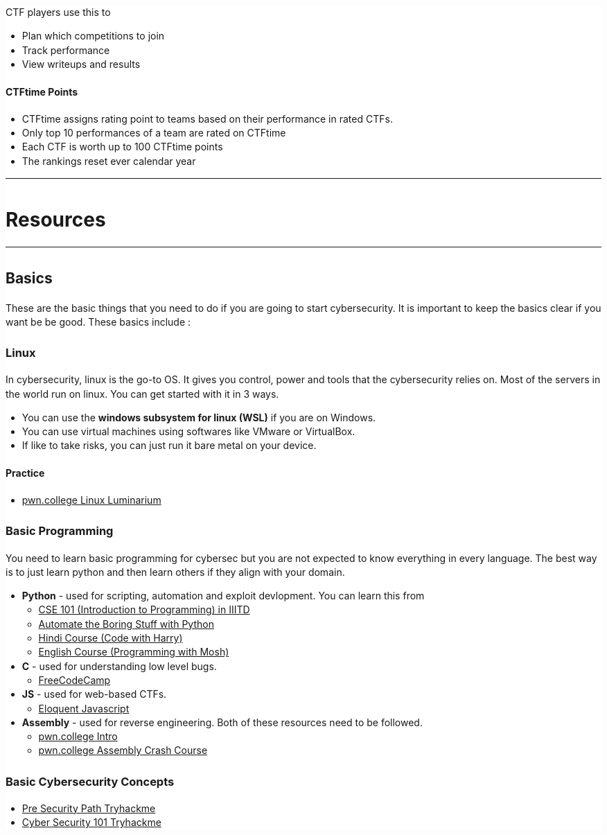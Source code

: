 CTF players use this to
- Plan which competitions to join
- Track performance
- View writeups and results

#### CTFtime Points
- CTFtime assigns rating point to teams based on their performance in rated CTFs.
- Only top 10 performances of a team are rated on CTFtime
- Each CTF is worth up to 100 CTFtime points
- The rankings reset ever calendar year

--- 

# Resources

---

## Basics
These are the basic things that you need to do if you are going to start cybersecurity. It is important to keep the basics clear if you want be be good. These basics include :
### Linux
In cybersecurity, linux is the go-to OS. It gives you control, power and tools that the cybersecurity relies on. Most of the servers in the world run on linux. You can get started with it in 3 ways.
- You can use the **windows subsystem for linux (WSL)** if you are on Windows.
- You can use virtual machines using softwares like VMware or VirtualBox.
- If like to take risks, you can just run it bare metal on your device.
#### Practice
- [pwn.college Linux Luminarium](https://pwn.college/linux-luminarium/)

### Basic Programming
You need to learn basic programming for cybersec but you are not expected to know everything in every language. The best way is to just learn python and then learn others if they align with your domain.
- **Python** - used for scripting, automation and exploit devlopment. You can learn this from 
    - [CSE 101 (Introduction to Programming) in IIITD](https://techtree.iiitd.edu.in/viewDescription/filename?=CSE101)
    - [Automate the Boring Stuff with Python](https://edu.anarcho-copy.org/Programming%20Languages/Python/Automate%20the%20Boring%20Stuff%20with%20Python.pdf)
    - [Hindi Course (Code with Harry)](https://www.youtube.com/watch?v=UrsmFxEIp5k)
    - [English Course (Programming with Mosh)](https://www.youtube.com/watch?v=_uQrJ0TkZlc)
- **C** - used for understanding low level bugs. 
    - [FreeCodeCamp](https://www.youtube.com/watch?v=KJgsSFOSQv0)
- **JS** - used for web-based CTFs.
    - [Eloquent Javascript](https://eloquentjavascript.net/)
- **Assembly** - used for reverse engineering. Both of these resources need to be followed.
    - [pwn.college Intro](https://pwn.college/computing-101/your-first-program/)
    - [pwn.college Assembly Crash Course](https://pwn.college/computing-101/assembly-crash-course/)

### Basic Cybersecurity Concepts
- [Pre Security Path Tryhackme](https://tryhackme.com/path/outline/presecurity)
- [Cyber Security 101 Tryhackme](https://tryhackme.com/path/outline/cybersecurity101)
